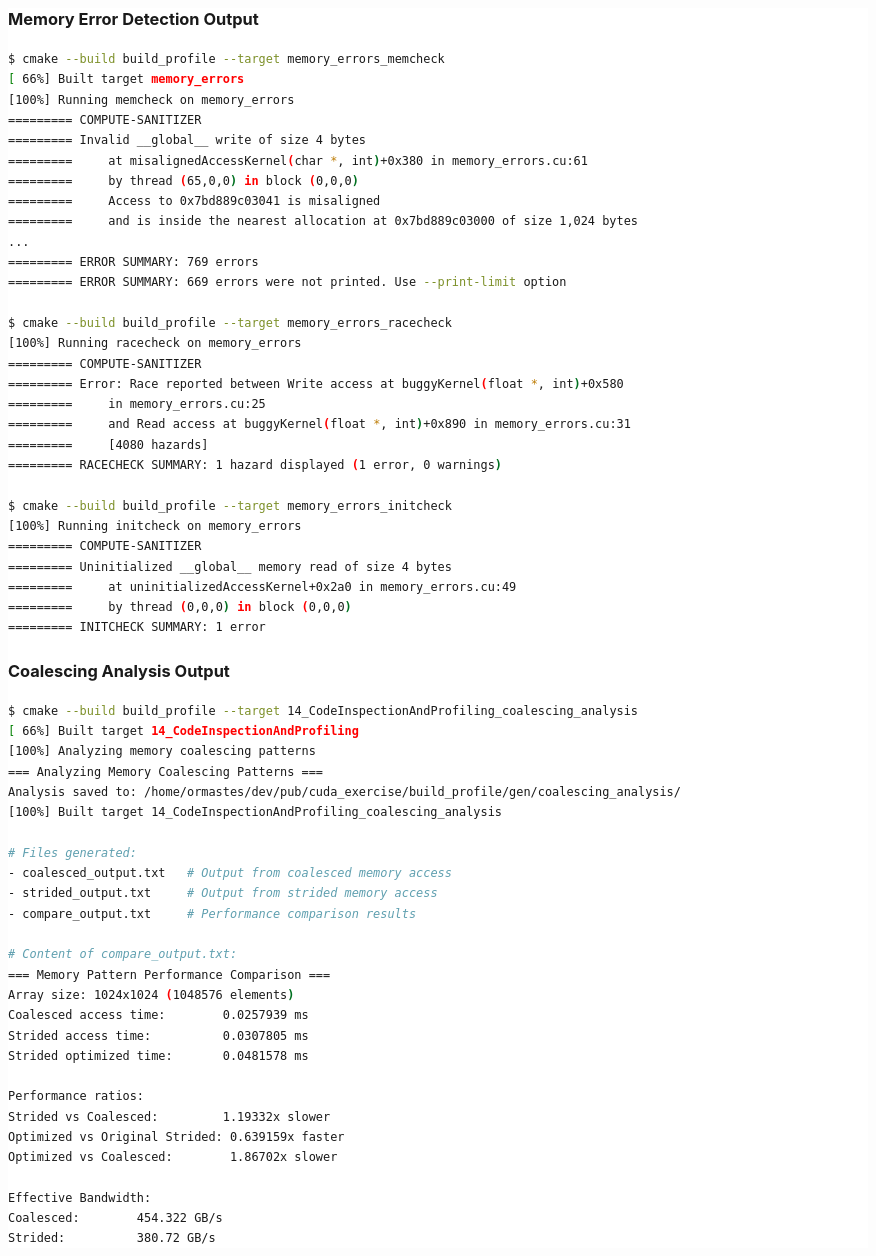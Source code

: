 ### **Memory Error Detection Output**

```bash
$ cmake --build build_profile --target memory_errors_memcheck
[ 66%] Built target memory_errors
[100%] Running memcheck on memory_errors
========= COMPUTE-SANITIZER
========= Invalid __global__ write of size 4 bytes
=========     at misalignedAccessKernel(char *, int)+0x380 in memory_errors.cu:61
=========     by thread (65,0,0) in block (0,0,0)
=========     Access to 0x7bd889c03041 is misaligned
=========     and is inside the nearest allocation at 0x7bd889c03000 of size 1,024 bytes
...
========= ERROR SUMMARY: 769 errors
========= ERROR SUMMARY: 669 errors were not printed. Use --print-limit option

$ cmake --build build_profile --target memory_errors_racecheck
[100%] Running racecheck on memory_errors
========= COMPUTE-SANITIZER
========= Error: Race reported between Write access at buggyKernel(float *, int)+0x580
=========     in memory_errors.cu:25
=========     and Read access at buggyKernel(float *, int)+0x890 in memory_errors.cu:31
=========     [4080 hazards]
========= RACECHECK SUMMARY: 1 hazard displayed (1 error, 0 warnings)

$ cmake --build build_profile --target memory_errors_initcheck
[100%] Running initcheck on memory_errors
========= COMPUTE-SANITIZER
========= Uninitialized __global__ memory read of size 4 bytes
=========     at uninitializedAccessKernel+0x2a0 in memory_errors.cu:49
=========     by thread (0,0,0) in block (0,0,0)
========= INITCHECK SUMMARY: 1 error
```

### **Coalescing Analysis Output**

```bash
$ cmake --build build_profile --target 14_CodeInspectionAndProfiling_coalescing_analysis
[ 66%] Built target 14_CodeInspectionAndProfiling
[100%] Analyzing memory coalescing patterns
=== Analyzing Memory Coalescing Patterns ===
Analysis saved to: /home/ormastes/dev/pub/cuda_exercise/build_profile/gen/coalescing_analysis/
[100%] Built target 14_CodeInspectionAndProfiling_coalescing_analysis

# Files generated:
- coalesced_output.txt   # Output from coalesced memory access
- strided_output.txt     # Output from strided memory access
- compare_output.txt     # Performance comparison results

# Content of compare_output.txt:
=== Memory Pattern Performance Comparison ===
Array size: 1024x1024 (1048576 elements)
Coalesced access time:        0.0257939 ms
Strided access time:          0.0307805 ms
Strided optimized time:       0.0481578 ms

Performance ratios:
Strided vs Coalesced:         1.19332x slower
Optimized vs Original Strided: 0.639159x faster
Optimized vs Coalesced:        1.86702x slower

Effective Bandwidth:
Coalesced:        454.322 GB/s
Strided:          380.72 GB/s
```